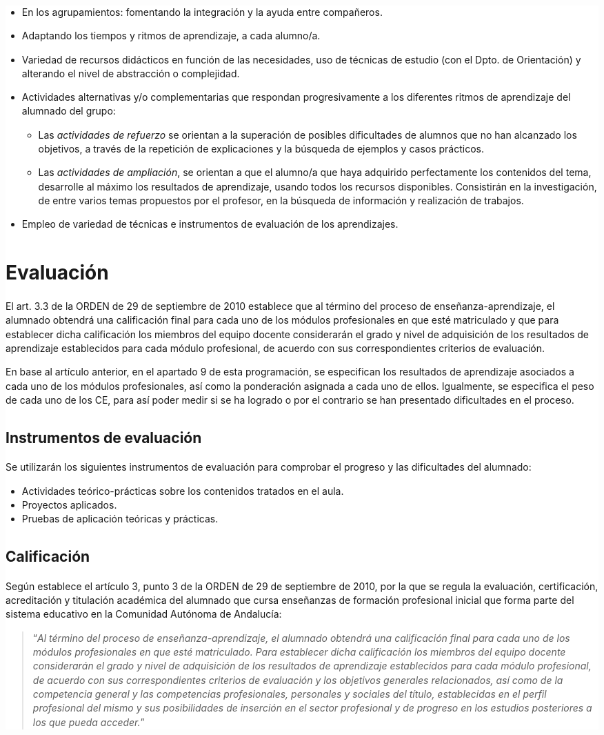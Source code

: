 - En los agrupamientos: fomentando la integración y la ayuda entre compañeros.

- Adaptando los tiempos y ritmos de aprendizaje, a cada alumno/a.

- Variedad de recursos didácticos en función de las necesidades, uso de técnicas de estudio (con el Dpto. de Orientación) y alterando el nivel de abstracción o complejidad.

- Actividades alternativas y/o complementarias que respondan progresivamente a los diferentes ritmos de aprendizaje del alumnado del grupo:

  - Las *actividades de refuerzo* se orientan a la superación de posibles dificultades de alumnos que no han alcanzado los objetivos, a través de la repetición de explicaciones y la búsqueda de ejemplos y casos prácticos.

  - Las *actividades de ampliación*, se orientan a que el alumno/a que haya adquirido perfectamente los contenidos del tema, desarrolle al máximo los resultados de aprendizaje, usando todos los recursos disponibles. Consistirán en la investigación, de entre varios temas propuestos por el profesor, en la búsqueda de información y realización de trabajos.

- Empleo de variedad de técnicas e instrumentos de evaluación de los aprendizajes.

# Evaluación 

El art. 3.3 de la ORDEN de 29 de septiembre de 2010 establece que al término del proceso de enseñanza-aprendizaje, el alumnado obtendrá una calificación final para cada uno de los módulos profesionales en que esté matriculado y que para establecer dicha calificación los miembros del equipo docente considerarán el grado y nivel de adquisición de los resultados de aprendizaje establecidos para cada módulo profesional, de acuerdo con sus correspondientes criterios de evaluación.

En base al artículo anterior, en el apartado 9 de esta programación, se especifican los resultados de aprendizaje asociados a cada uno de los módulos profesionales, así como la ponderación asignada a cada uno de ellos. Igualmente, se especifica el peso de cada uno de los CE, para así poder medir si se ha logrado o por el contrario se han presentado dificultades en el proceso. 

## Instrumentos de evaluación

Se utilizarán los siguientes instrumentos de evaluación para comprobar el progreso y las dificultades del alumnado:

- Actividades teórico-prácticas sobre los contenidos tratados en el aula.  
- Proyectos aplicados.  
- Pruebas de aplicación teóricas y prácticas.

## Calificación

Según establece el artículo 3, punto 3 de la ORDEN de 29 de septiembre de 2010, por la que se regula la evaluación, certificación, acreditación y titulación académica del alumnado que cursa enseñanzas de formación profesional inicial que forma parte del sistema educativo en la Comunidad Autónoma de Andalucía:

> “*Al término del proceso de enseñanza-aprendizaje, el alumnado obtendrá una calificación final para cada uno de los módulos profesionales en que esté matriculado. Para establecer dicha calificación los miembros del equipo docente considerarán el grado y nivel de adquisición de los resultados de aprendizaje establecidos para cada módulo profesional, de acuerdo con sus correspondientes criterios de evaluación y los objetivos generales relacionados, así como de la competencia general y las competencias profesionales, personales y sociales del título, establecidas en el perfil profesional del mismo y sus posibilidades de inserción en el sector profesional y de progreso en los estudios posteriores a los que pueda acceder.*”
